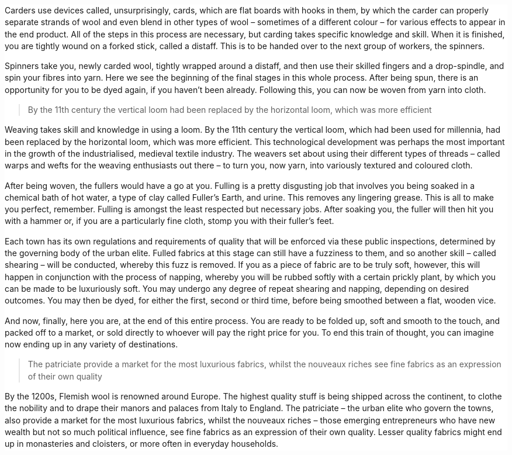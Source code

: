 Carders use devices called, unsurprisingly, cards, which are flat boards with hooks in them, by which the carder can properly separate strands of wool and even blend in other types of wool – sometimes of a different colour – for various effects to appear in the end product. All of the steps in this process are necessary, but carding takes specific knowledge and skill. When it is finished, you are tightly wound on a forked stick, called a distaff. This is to be handed over to the next group of workers, the spinners.

Spinners take you, newly carded wool, tightly wrapped around a distaff, and then use their skilled fingers and a drop-spindle, and spin your fibres into yarn. Here we see the beginning of the final stages in this whole process. After being spun, there is an opportunity for you to be dyed again, if you haven’t been already. Following this, you can now be woven from yarn into cloth.

>By the 11th century the vertical loom had been replaced by the horizontal loom, which was more efficient

Weaving takes skill and knowledge in using a loom. By the 11th century the vertical loom, which had been used for millennia, had been replaced by the horizontal loom, which was more efficient. This technological development was perhaps the most important in the growth of the industrialised, medieval textile industry. The weavers set about using their different types of threads – called warps and wefts for the weaving enthusiasts out there – to turn you, now yarn, into variously textured and coloured cloth.

After being woven, the fullers would have a go at you. Fulling is a pretty disgusting job that involves you being soaked in a chemical bath of hot water, a type of clay called Fuller’s Earth, and urine. This removes any lingering grease. This is all to make you perfect, remember. Fulling is amongst the least respected but necessary jobs. After soaking you, the fuller will then hit you with a hammer or, if you are a particularly fine cloth, stomp you with their fuller’s feet.

<iframe width="560" height="315" src="https://www.youtube.com/embed/cdJVqPQXG9I?si=kguumpkE4DlibG9f" title="YouTube video player" frameborder="0" allow="accelerometer; autoplay; clipboard-write; encrypted-media; gyroscope; picture-in-picture; web-share" referrerpolicy="strict-origin-when-cross-origin" allowfullscreen></iframe>

Each town has its own regulations and requirements of quality that will be enforced via these public inspections, determined by the governing body of the urban elite. Fulled fabrics at this stage can still have a fuzziness to them, and so another skill – called shearing – will be conducted, whereby this fuzz is removed. If you as a piece of fabric are to be truly soft, however, this will happen in conjunction with the process of napping, whereby you will be rubbed softly with a certain prickly plant, by which you can be made to be luxuriously soft. You may undergo any degree of repeat shearing and napping, depending on desired outcomes. You may then be dyed, for either the first, second or third time, before being smoothed between a flat, wooden vice.

And now, finally, here you are, at the end of this entire process. You are ready to be folded up, soft and smooth to the touch, and packed off to a market, or sold directly to whoever will pay the right price for you. To end this train of thought, you can imagine now ending up in any variety of destinations.

>The patriciate provide a market for the most luxurious fabrics, whilst the nouveaux riches see fine fabrics as an expression of their own quality

By the 1200s, Flemish wool is renowned around Europe. The highest quality stuff is being shipped across the continent, to clothe the nobility and to drape their manors and palaces from Italy to England. The patriciate – the urban elite who govern the towns, also provide a market for the most luxurious fabrics, whilst the nouveaux riches – those emerging entrepreneurs who have new wealth but not so much political influence, see fine fabrics as an expression of their own quality. Lesser quality fabrics might end up in monasteries and cloisters, or more often in everyday households.
